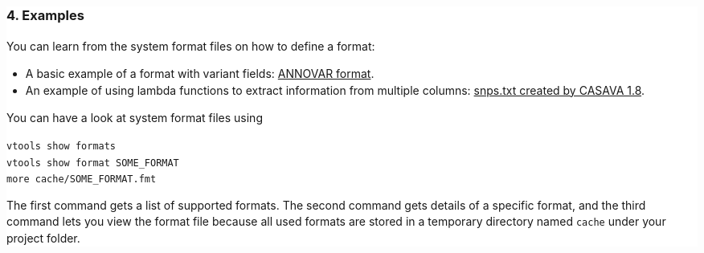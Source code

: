 ### 4. Examples

You can learn from the system format files on how to define a format: 

*   A basic example of a format with variant fields: [ANNOVAR format][4]. 
*   An example of using lambda functions to extract information from multiple columns: [snps.txt created by CASAVA 1.8][5]. 

You can have a look at system format files using 



    vtools show formats
    vtools show format SOME_FORMAT
    more cache/SOME_FORMAT.fmt
    

The first command gets a list of supported formats. The second command gets details of a specific format, and the third command lets you view the format file because all used formats are stored in a temporary directory named `cache` under your project folder.

 [1]: http://docs.python.org/library/configparser.html
 [2]: http://docs.python.org/2/library/re.html#re.match
 [3]: mailto:varianttools-devel@lists.sourceforge.net
 [4]: http://vtools.houstonbioinformatics.org/format/ANNOVAR.fmt
 [5]: http://vtools.houstonbioinformatics.org/format/CASAVA18_snps.fmt

